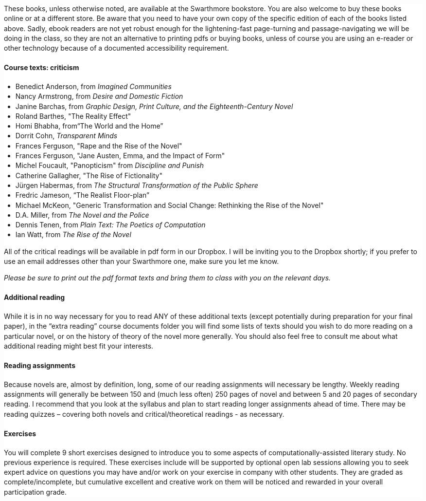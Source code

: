 These books, unless otherwise noted, are available at the Swarthmore bookstore. You are also welcome to buy these books online or at a different store. Be aware that you need to have your own copy of the specific edition of each of the books listed above. Sadly, ebook readers are not yet robust enough for the lightening-fast page-turning and passage-navigating we will be doing in the class, so they are not an alternative to printing pdfs or buying books, unless of course you are using an e-reader or other technology because of a documented accessibility requirement.

#### Course texts: criticism
+ Benedict Anderson, from *Imagined Communities*
+ Nancy Armstrong, from *Desire and Domestic Fiction*
+ Janine Barchas, from *Graphic Design, Print Culture, and the Eighteenth-Century Novel*
+ Roland Barthes, "The Reality Effect"
+ Homi Bhabha,  from“The World and the Home”
+ Dorrit Cohn, *Transparent Minds*
+ Frances Ferguson, "Rape and the Rise of the Novel"
+ Frances Ferguson, "Jane Austen, Emma, and the Impact of Form"
+ Michel Foucault, "Panopticism" from *Discipline and Punish*
+ Catherine Gallagher, "The Rise of Fictionality"
+ Jürgen Habermas, from *The Structural Transformation of the Public Sphere*
+ Fredric Jameson, “The Realist Floor-plan”
+ Michael McKeon, "Generic Transformation and Social Change: Rethinking the Rise of the Novel"
+ D.A. Miller, from *The Novel and the Police*
+ Dennis Tenen, from *Plain Text: The Poetics of Computation*
+ Ian Watt, from *The Rise of the Novel*

All of the critical readings will be available in pdf form in our Dropbox. I will be inviting you to the Dropbox shortly; if you prefer to use an email addresses other than your Swarthmore one, make sure you let me know.

*Please be sure to print out the pdf format texts and bring them to class with you on the relevant days.*

#### Additional reading
While it is in no way necessary for you to read ANY of these additional texts (except potentially during preparation for your final paper), in the “extra reading” course documents folder you will find some lists of texts should you wish to do more reading on a particular novel, or on the history of theory of the novel more generally. You should also feel free to consult me about what additional reading might best fit your interests.

#### Reading assignments
Because novels are, almost by definition, long, some of our reading assignments will necessary be lengthy.  Weekly reading assignments will generally be between 150 and (much less often) 250 pages of novel and between 5 and 20 pages of secondary reading. I recommend that you look at the syllabus and plan to start reading longer assignments ahead of time. There may be reading quizzes – covering both novels and critical/theoretical readings - as necessary.

#### Exercises
You will complete 9 short exercises designed to introduce you to some aspects of computationally-assisted literary study. No previous experience is required. These exercises include will be supported by optional open lab sessions allowing you to seek expert advice on questions you may have and/or work on your exercise in company with other students.  They are graded as complete/incomplete, but cumulative excellent and creative work on them will be noticed and rewarded in your overall participation grade.

